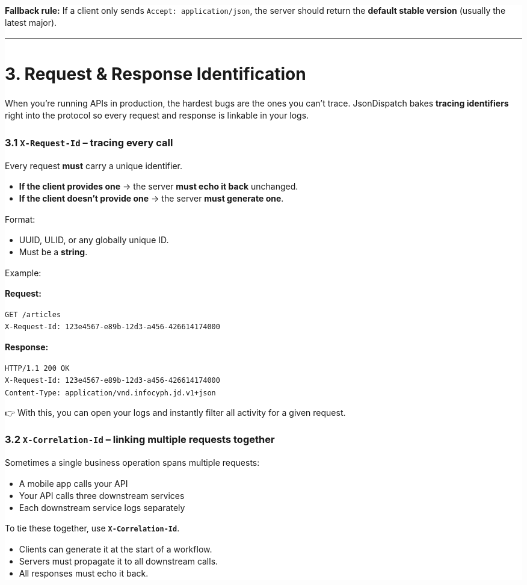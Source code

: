 **Fallback rule:**
If a client only sends `Accept: application/json`, the server should return the **default stable version** (usually the
latest major).

---

# 3. Request & Response Identification

When you’re running APIs in production, the hardest bugs are the ones you can’t trace.
JsonDispatch bakes **tracing identifiers** right into the protocol so every request and response is linkable in your
logs.

### 3.1 `X-Request-Id` – tracing every call

Every request **must** carry a unique identifier.

* **If the client provides one** → the server **must echo it back** unchanged.
* **If the client doesn’t provide one** → the server **must generate one**.

Format:

* UUID, ULID, or any globally unique ID.
* Must be a **string**.

Example:

**Request:**

```http
GET /articles
X-Request-Id: 123e4567-e89b-12d3-a456-426614174000
```

**Response:**

```http
HTTP/1.1 200 OK
X-Request-Id: 123e4567-e89b-12d3-a456-426614174000
Content-Type: application/vnd.infocyph.jd.v1+json
```

👉 With this, you can open your logs and instantly filter all activity for a given request.

### 3.2 `X-Correlation-Id` – linking multiple requests together

Sometimes a single business operation spans multiple requests:

* A mobile app calls your API
* Your API calls three downstream services
* Each downstream service logs separately

To tie these together, use **`X-Correlation-Id`**.

* Clients can generate it at the start of a workflow.
* Servers must propagate it to all downstream calls.
* All responses must echo it back.
